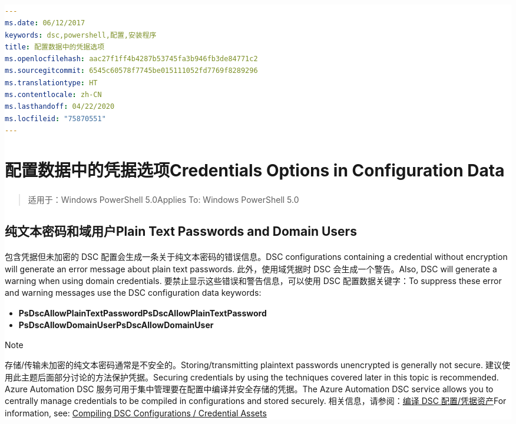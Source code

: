 ```yaml
---
ms.date: 06/12/2017
keywords: dsc,powershell,配置,安装程序
title: 配置数据中的凭据选项
ms.openlocfilehash: aac27f1ff4b4287b53745fa3b946fb3de84771c2
ms.sourcegitcommit: 6545c60578f7745be015111052fd7769f8289296
ms.translationtype: HT
ms.contentlocale: zh-CN
ms.lasthandoff: 04/22/2020
ms.locfileid: "75870551"
---
```

# <a name="credentials-options-in-configuration-data"></a><span data-ttu-id="a84c5-103">配置数据中的凭据选项</span><span class="sxs-lookup"><span data-stu-id="a84c5-103">Credentials Options in Configuration Data</span></span>

> <span data-ttu-id="a84c5-104">适用于：Windows PowerShell 5.0</span><span class="sxs-lookup"><span data-stu-id="a84c5-104">Applies To: Windows PowerShell 5.0</span></span>

## <a name="plain-text-passwords-and-domain-users"></a><span data-ttu-id="a84c5-105">纯文本密码和域用户</span><span class="sxs-lookup"><span data-stu-id="a84c5-105">Plain Text Passwords and Domain Users</span></span>

<span data-ttu-id="a84c5-106">包含凭据但未加密的 DSC 配置会生成一条关于纯文本密码的错误信息。</span><span class="sxs-lookup"><span data-stu-id="a84c5-106">DSC configurations containing a credential without encryption will generate an error message about plain text passwords.</span></span> <span data-ttu-id="a84c5-107">此外，使用域凭据时 DSC 会生成一个警告。</span><span class="sxs-lookup"><span data-stu-id="a84c5-107">Also, DSC will generate a warning when using domain credentials.</span></span> <span data-ttu-id="a84c5-108">要禁止显示这些错误和警告信息，可以使用 DSC 配置数据关键字：</span><span class="sxs-lookup"><span data-stu-id="a84c5-108">To suppress these error and warning messages use the DSC configuration data keywords:</span></span>

- <span data-ttu-id="a84c5-109">**PsDscAllowPlainTextPassword**</span><span class="sxs-lookup"><span data-stu-id="a84c5-109">**PsDscAllowPlainTextPassword**</span></span>
- <span data-ttu-id="a84c5-110">**PsDscAllowDomainUser**</span><span class="sxs-lookup"><span data-stu-id="a84c5-110">**PsDscAllowDomainUser**</span></span>

> [!NOTE]
> <span data-ttu-id="a84c5-111">存储/传输未加密的纯文本密码通常是不安全的。</span><span class="sxs-lookup"><span data-stu-id="a84c5-111">Storing/transmitting plaintext passwords unencrypted is generally not secure.</span></span> <span data-ttu-id="a84c5-112">建议使用此主题后面部分讨论的方法保护凭据。</span><span class="sxs-lookup"><span data-stu-id="a84c5-112">Securing credentials by using the techniques covered later in this topic is recommended.</span></span> <span data-ttu-id="a84c5-113">Azure Automation DSC 服务可用于集中管理要在配置中编译并安全存储的凭据。</span><span class="sxs-lookup"><span data-stu-id="a84c5-113">The Azure Automation DSC service allows you to centrally manage credentials to be compiled in configurations and stored securely.</span></span> <span data-ttu-id="a84c5-114">相关信息，请参阅：[编译 DSC 配置/凭据资产](/azure/automation/automation-dsc-compile#credential-assets)</span><span class="sxs-lookup"><span data-stu-id="a84c5-114">For information, see: [Compiling DSC Configurations / Credential Assets](/azure/automation/automation-dsc-compile#credential-assets)</span></span>
